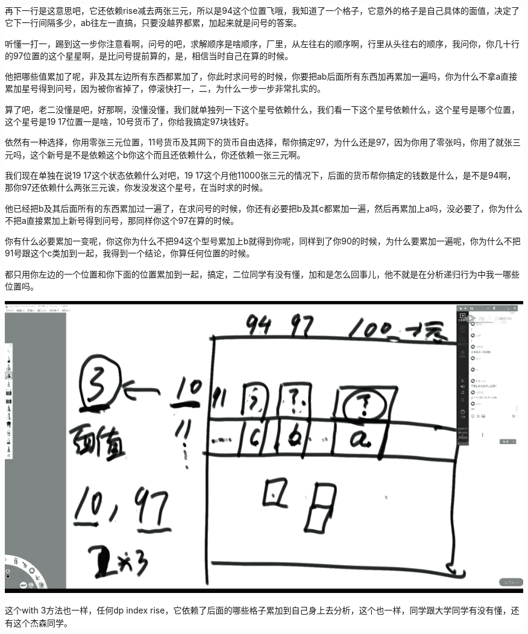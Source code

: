 再下一行是这意思吧，它还依赖rise减去两张三元，所以是94这个位置飞哦，我知道了一个格子，它意外的格子是自己具体的面值，决定了它下一行间隔多少，ab往左一直搞，只要没越界都累，加起来就是问号的答案。

听懂一打一，踢到这一步你注意看啊，问号的吧，求解顺序是啥顺序，厂里，从左往右的顺序啊，行里从头往右的顺序，我问你，你几十行的97位置的这个星星啊，是比问号提前算的，是，相信当时自己在算的时候。

他把哪些值累加了呢，非及其左边所有东西都累加了，你此时求问号的时候，你要把ab后面所有东西加再累加一遍吗，你为什么不拿a直接累加星号得到问号，因为被你省掉了，停滚快打一，二，为什么一步一步非常扎实的。

算了吧，老二没懂是吧，好那啊，没懂没懂，我们就单独列一下这个星号依赖什么，我们看一下这个星号依赖什么，这个星号是哪个位置，这个星号是19 17位置一是啥，10号货币了，你给我搞定97块钱好。

依然有一种选择，你用零张三元位置，11号货币及其网下的货币自由选择，帮你搞定97，为什么还是97，因为你用了零张吗，你用了就张三元吗，这个新号是不是依赖这个b你这个而且还依赖什么，你还依赖一张三元啊。

我们现在单独在说19 17这个状态依赖什么对吧，19 17这个月他11000张三元的情况下，后面的货币帮你搞定的钱数是什么，是不是94啊，那你97还依赖什么两张三元诶，你发没发这个星号，在当时求的时候。

他已经把b及其后面所有的东西累加过一遍了，在求问号的时候，你还有必要把b及其c都累加一遍，然后再累加上a吗，没必要了，你为什么不把a直接累加上新号得到问号，那同样你这个97在算的时候。

你有什么必要累加一变呢，你这你为什么不把94这个型号累加上b就得到你呢，同样到了你90的时候，为什么要累加一遍呢，你为什么不把91号跟这个c类加到一起，我得到一个结论，你算任何位置的时候。

都只用你左边的一个位置和你下面的位置累加到一起，搞定，二位同学有没有懂，加和是怎么回事儿，他不就是在分析递归行为中我一哪些位置吗。



![](img/34e19307834493eff5f6a96b0e6fa07f_157.png)

这个with 3方法也一样，任何dp index rise，它依赖了后面的哪些格子累加到自己身上去分析，这个也一样，同学跟大学同学有没有懂，还有这个杰森同学。



